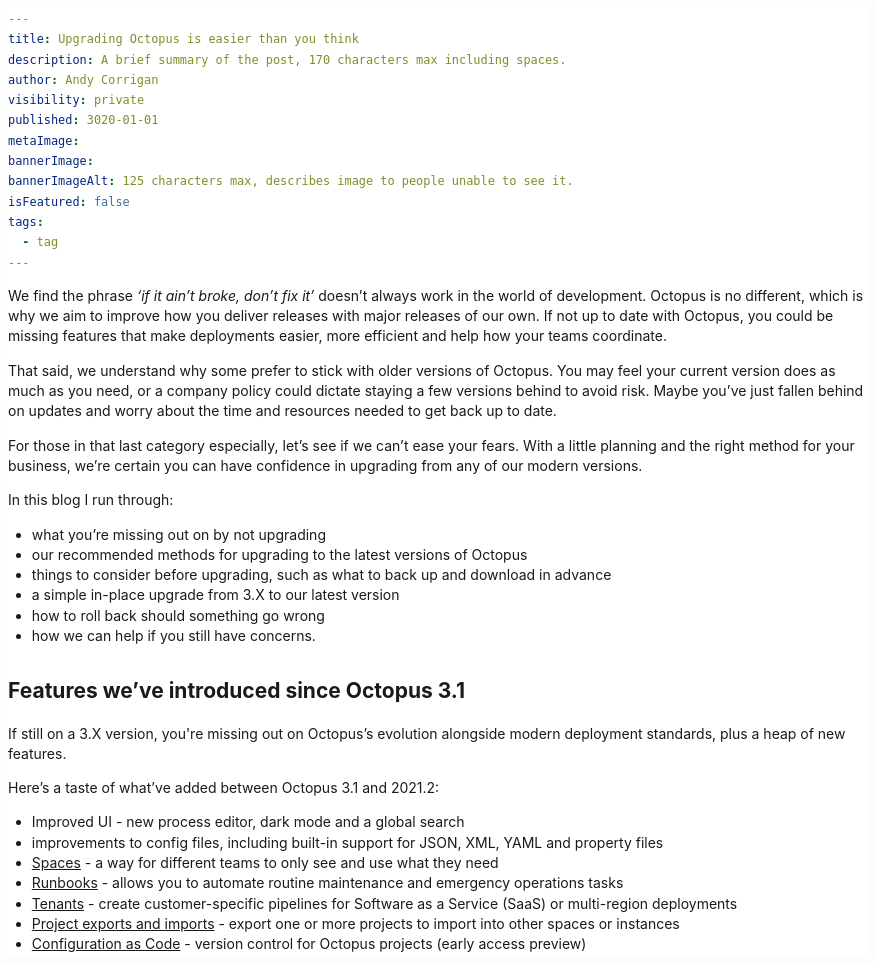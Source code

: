 ```yaml
---
title: Upgrading Octopus is easier than you think
description: A brief summary of the post, 170 characters max including spaces.
author: Andy Corrigan
visibility: private
published: 3020-01-01
metaImage: 
bannerImage: 
bannerImageAlt: 125 characters max, describes image to people unable to see it.
isFeatured: false
tags:
  - tag
---
```


We find the phrase *‘if it ain’t broke, don’t fix it’* doesn’t always work in the world of development. Octopus is no different, which is why we aim to improve how you deliver releases with major releases of our own. If not up to date with Octopus, you could be missing features that make deployments easier, more efficient and help how your teams coordinate.

That said, we understand why some prefer to stick with older versions of Octopus. You may feel your current version does as much as you need, or a company policy could dictate staying a few versions behind to avoid risk. Maybe you’ve just fallen behind on updates and worry about the time and resources needed to get back up to date.

For those in that last category especially, let’s see if we can’t ease your fears. With a little planning and the right method for your business, we’re certain you can have confidence in upgrading from any of our modern versions.

In this blog I run through:

- what you’re missing out on by not upgrading
- our recommended methods for upgrading to the latest versions of Octopus
- things to consider before upgrading, such as what to back up and download in advance
- a simple in-place upgrade from 3.X to our latest version
- how to roll back should something go wrong
- how we can help if you still have concerns.

## Features we’ve introduced since Octopus 3.1

If still on a 3.X version, you're missing out on Octopus’s evolution alongside modern deployment standards, plus a heap of new features.

Here’s a taste of what’ve added between Octopus 3.1 and 2021.2:

- Improved UI - new process editor, dark mode and a global search
- improvements to config files, including built-in support for JSON, XML, YAML and property files
- [Spaces](https://octopus.com/docs/administration/spaces) - a way for different teams to only see and use what they need
- [Runbooks](https://octopus.com/docs/administration/spaces) - allows you to automate routine maintenance and emergency operations tasks
- [Tenants](https://octopus.com/docs/tenants) - create customer-specific pipelines for Software as a Service (SaaS) or multi-region deployments
- [Project exports and imports](https://octopus.com/docs/projects/export-import) - export one or more projects to import into other spaces or instances
- [Configuration as Code](https://octopus.com/docs/projects/version-control) - version control for Octopus projects (early access preview)
